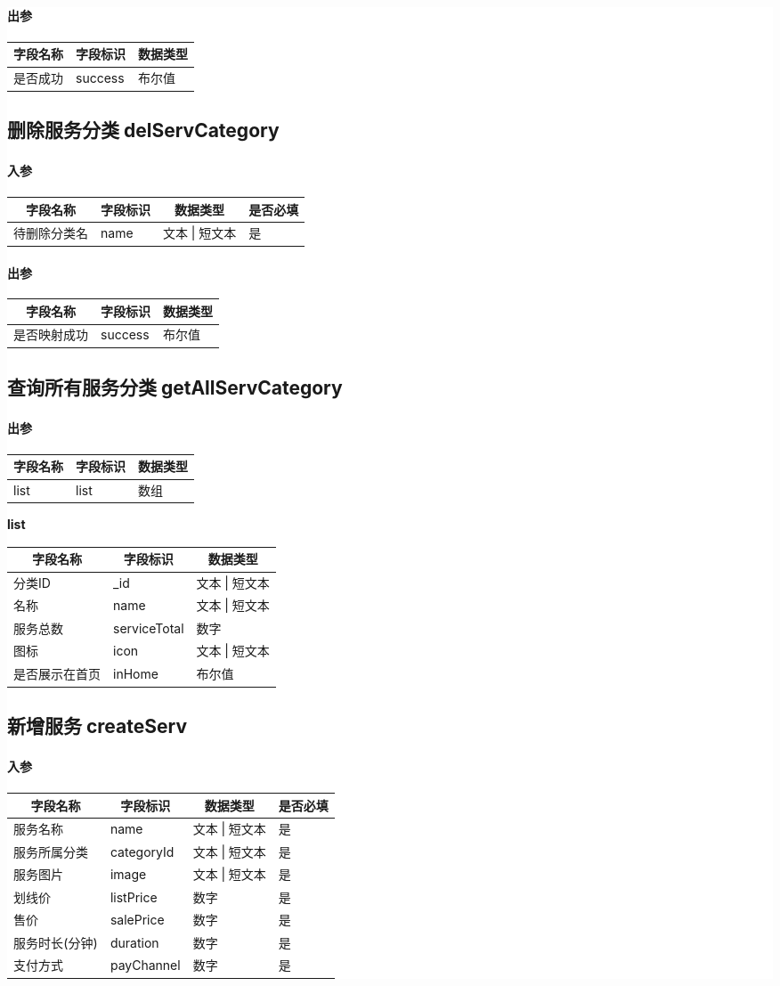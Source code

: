 #### 出参

| 字段名称 | 字段标识 | 数据类型 |
| -------- | -------- | -------- |
| 是否成功 | success  | 布尔值   |



## 删除服务分类 delServCategory

#### 入参

| 字段名称     | 字段标识 | 数据类型       | 是否必填 |
| ------------ | -------- | -------------- | -------- |
| 待删除分类名 | name     | 文本 \| 短文本 | 是       |

#### 出参

| 字段名称     | 字段标识 | 数据类型 |
| ------------ | -------- | -------- |
| 是否映射成功 | success  | 布尔值   |



## 查询所有服务分类 getAllServCategory

#### 出参

| 字段名称 | 字段标识 | 数据类型 |
| -------- | -------- | -------- |
| list     | list     | 数组     |

**list**

| 字段名称       | 字段标识     | 数据类型       |
| -------------- | ------------ | -------------- |
| 分类ID         | \_id          | 文本 \| 短文本 |
| 名称           | name         | 文本 \| 短文本 |
| 服务总数       | serviceTotal | 数字           |
| 图标           | icon         | 文本 \| 短文本 |
| 是否展示在首页 | inHome       | 布尔值         |



## 新增服务 createServ

#### 入参

| 字段名称       | 字段标识   | 数据类型       | 是否必填 |
| -------------- | ---------- | -------------- | -------- |
| 服务名称       | name       | 文本 \| 短文本 | 是       |
| 服务所属分类   | categoryId | 文本 \| 短文本 | 是       |
| 服务图片       | image      | 文本 \| 短文本 | 是       |
| 划线价         | listPrice  | 数字           | 是       |
| 售价           | salePrice  | 数字           | 是       |
| 服务时长(分钟) | duration   | 数字           | 是       |
| 支付方式       | payChannel | 数字           | 是       |